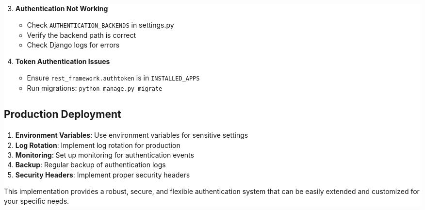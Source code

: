 3. **Authentication Not Working**
   - Check `AUTHENTICATION_BACKENDS` in settings.py
   - Verify the backend path is correct
   - Check Django logs for errors

4. **Token Authentication Issues**
   - Ensure `rest_framework.authtoken` is in `INSTALLED_APPS`
   - Run migrations: `python manage.py migrate`

## Production Deployment

1. **Environment Variables**: Use environment variables for sensitive settings
2. **Log Rotation**: Implement log rotation for production
3. **Monitoring**: Set up monitoring for authentication events
4. **Backup**: Regular backup of authentication logs
5. **Security Headers**: Implement proper security headers

This implementation provides a robust, secure, and flexible authentication system that can be easily extended and customized for your specific needs.
